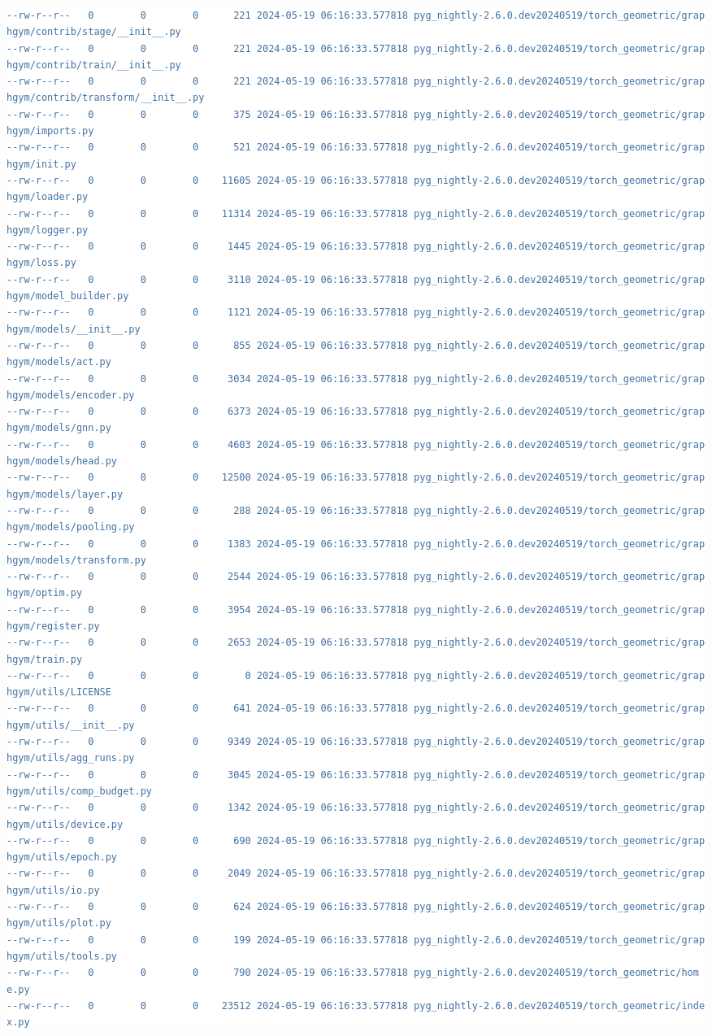 ```diff
--rw-r--r--   0        0        0      221 2024-05-19 06:16:33.577818 pyg_nightly-2.6.0.dev20240519/torch_geometric/graphgym/contrib/stage/__init__.py
--rw-r--r--   0        0        0      221 2024-05-19 06:16:33.577818 pyg_nightly-2.6.0.dev20240519/torch_geometric/graphgym/contrib/train/__init__.py
--rw-r--r--   0        0        0      221 2024-05-19 06:16:33.577818 pyg_nightly-2.6.0.dev20240519/torch_geometric/graphgym/contrib/transform/__init__.py
--rw-r--r--   0        0        0      375 2024-05-19 06:16:33.577818 pyg_nightly-2.6.0.dev20240519/torch_geometric/graphgym/imports.py
--rw-r--r--   0        0        0      521 2024-05-19 06:16:33.577818 pyg_nightly-2.6.0.dev20240519/torch_geometric/graphgym/init.py
--rw-r--r--   0        0        0    11605 2024-05-19 06:16:33.577818 pyg_nightly-2.6.0.dev20240519/torch_geometric/graphgym/loader.py
--rw-r--r--   0        0        0    11314 2024-05-19 06:16:33.577818 pyg_nightly-2.6.0.dev20240519/torch_geometric/graphgym/logger.py
--rw-r--r--   0        0        0     1445 2024-05-19 06:16:33.577818 pyg_nightly-2.6.0.dev20240519/torch_geometric/graphgym/loss.py
--rw-r--r--   0        0        0     3110 2024-05-19 06:16:33.577818 pyg_nightly-2.6.0.dev20240519/torch_geometric/graphgym/model_builder.py
--rw-r--r--   0        0        0     1121 2024-05-19 06:16:33.577818 pyg_nightly-2.6.0.dev20240519/torch_geometric/graphgym/models/__init__.py
--rw-r--r--   0        0        0      855 2024-05-19 06:16:33.577818 pyg_nightly-2.6.0.dev20240519/torch_geometric/graphgym/models/act.py
--rw-r--r--   0        0        0     3034 2024-05-19 06:16:33.577818 pyg_nightly-2.6.0.dev20240519/torch_geometric/graphgym/models/encoder.py
--rw-r--r--   0        0        0     6373 2024-05-19 06:16:33.577818 pyg_nightly-2.6.0.dev20240519/torch_geometric/graphgym/models/gnn.py
--rw-r--r--   0        0        0     4603 2024-05-19 06:16:33.577818 pyg_nightly-2.6.0.dev20240519/torch_geometric/graphgym/models/head.py
--rw-r--r--   0        0        0    12500 2024-05-19 06:16:33.577818 pyg_nightly-2.6.0.dev20240519/torch_geometric/graphgym/models/layer.py
--rw-r--r--   0        0        0      288 2024-05-19 06:16:33.577818 pyg_nightly-2.6.0.dev20240519/torch_geometric/graphgym/models/pooling.py
--rw-r--r--   0        0        0     1383 2024-05-19 06:16:33.577818 pyg_nightly-2.6.0.dev20240519/torch_geometric/graphgym/models/transform.py
--rw-r--r--   0        0        0     2544 2024-05-19 06:16:33.577818 pyg_nightly-2.6.0.dev20240519/torch_geometric/graphgym/optim.py
--rw-r--r--   0        0        0     3954 2024-05-19 06:16:33.577818 pyg_nightly-2.6.0.dev20240519/torch_geometric/graphgym/register.py
--rw-r--r--   0        0        0     2653 2024-05-19 06:16:33.577818 pyg_nightly-2.6.0.dev20240519/torch_geometric/graphgym/train.py
--rw-r--r--   0        0        0        0 2024-05-19 06:16:33.577818 pyg_nightly-2.6.0.dev20240519/torch_geometric/graphgym/utils/LICENSE
--rw-r--r--   0        0        0      641 2024-05-19 06:16:33.577818 pyg_nightly-2.6.0.dev20240519/torch_geometric/graphgym/utils/__init__.py
--rw-r--r--   0        0        0     9349 2024-05-19 06:16:33.577818 pyg_nightly-2.6.0.dev20240519/torch_geometric/graphgym/utils/agg_runs.py
--rw-r--r--   0        0        0     3045 2024-05-19 06:16:33.577818 pyg_nightly-2.6.0.dev20240519/torch_geometric/graphgym/utils/comp_budget.py
--rw-r--r--   0        0        0     1342 2024-05-19 06:16:33.577818 pyg_nightly-2.6.0.dev20240519/torch_geometric/graphgym/utils/device.py
--rw-r--r--   0        0        0      690 2024-05-19 06:16:33.577818 pyg_nightly-2.6.0.dev20240519/torch_geometric/graphgym/utils/epoch.py
--rw-r--r--   0        0        0     2049 2024-05-19 06:16:33.577818 pyg_nightly-2.6.0.dev20240519/torch_geometric/graphgym/utils/io.py
--rw-r--r--   0        0        0      624 2024-05-19 06:16:33.577818 pyg_nightly-2.6.0.dev20240519/torch_geometric/graphgym/utils/plot.py
--rw-r--r--   0        0        0      199 2024-05-19 06:16:33.577818 pyg_nightly-2.6.0.dev20240519/torch_geometric/graphgym/utils/tools.py
--rw-r--r--   0        0        0      790 2024-05-19 06:16:33.577818 pyg_nightly-2.6.0.dev20240519/torch_geometric/home.py
--rw-r--r--   0        0        0    23512 2024-05-19 06:16:33.577818 pyg_nightly-2.6.0.dev20240519/torch_geometric/index.py
```